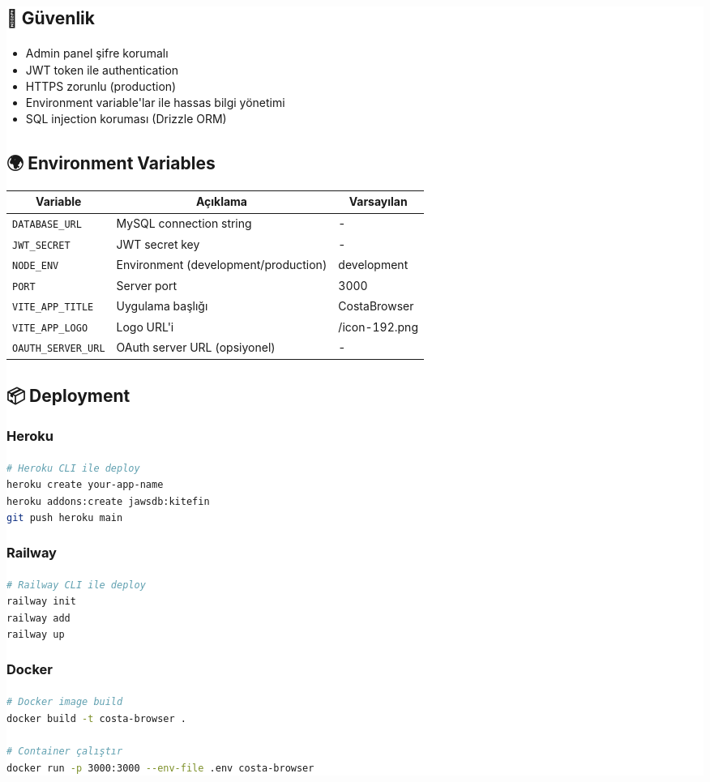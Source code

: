 ## 🔐 Güvenlik

- Admin panel şifre korumalı
- JWT token ile authentication
- HTTPS zorunlu (production)
- Environment variable'lar ile hassas bilgi yönetimi
- SQL injection koruması (Drizzle ORM)

## 🌍 Environment Variables

| Variable | Açıklama | Varsayılan |
|----------|----------|------------|
| `DATABASE_URL` | MySQL connection string | - |
| `JWT_SECRET` | JWT secret key | - |
| `NODE_ENV` | Environment (development/production) | development |
| `PORT` | Server port | 3000 |
| `VITE_APP_TITLE` | Uygulama başlığı | CostaBrowser |
| `VITE_APP_LOGO` | Logo URL'i | /icon-192.png |
| `OAUTH_SERVER_URL` | OAuth server URL (opsiyonel) | - |

## 📦 Deployment

### Heroku

```bash
# Heroku CLI ile deploy
heroku create your-app-name
heroku addons:create jawsdb:kitefin
git push heroku main
```

### Railway

```bash
# Railway CLI ile deploy
railway init
railway add
railway up
```

### Docker

```bash
# Docker image build
docker build -t costa-browser .

# Container çalıştır
docker run -p 3000:3000 --env-file .env costa-browser
```
